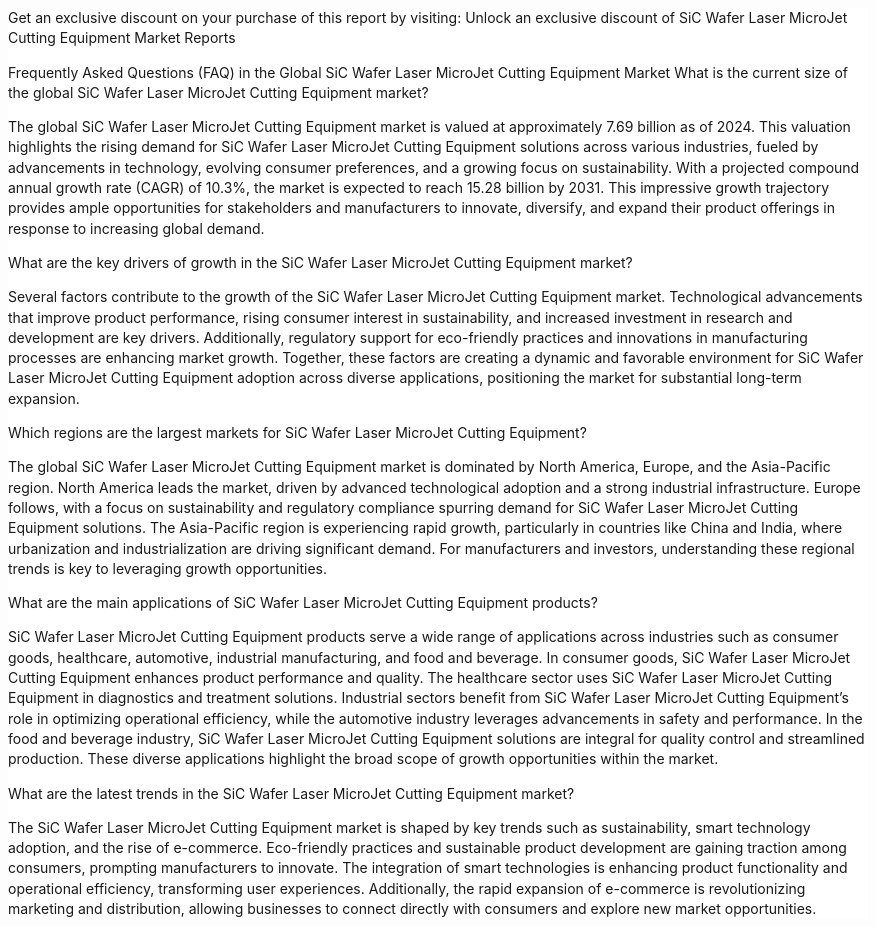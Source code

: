 Get an exclusive discount on your purchase of this report by visiting: Unlock an exclusive discount of SiC Wafer Laser MicroJet Cutting Equipment Market Reports 

Frequently Asked Questions (FAQ) in the Global SiC Wafer Laser MicroJet Cutting Equipment Market
What is the current size of the global SiC Wafer Laser MicroJet Cutting Equipment market?

The global SiC Wafer Laser MicroJet Cutting Equipment market is valued at approximately 7.69 billion as of 2024. This valuation highlights the rising demand for SiC Wafer Laser MicroJet Cutting Equipment solutions across various industries, fueled by advancements in technology, evolving consumer preferences, and a growing focus on sustainability. With a projected compound annual growth rate (CAGR) of 10.3%, the market is expected to reach 15.28 billion by 2031. This impressive growth trajectory provides ample opportunities for stakeholders and manufacturers to innovate, diversify, and expand their product offerings in response to increasing global demand.

What are the key drivers of growth in the SiC Wafer Laser MicroJet Cutting Equipment market?

Several factors contribute to the growth of the SiC Wafer Laser MicroJet Cutting Equipment market. Technological advancements that improve product performance, rising consumer interest in sustainability, and increased investment in research and development are key drivers. Additionally, regulatory support for eco-friendly practices and innovations in manufacturing processes are enhancing market growth. Together, these factors are creating a dynamic and favorable environment for SiC Wafer Laser MicroJet Cutting Equipment adoption across diverse applications, positioning the market for substantial long-term expansion.

Which regions are the largest markets for SiC Wafer Laser MicroJet Cutting Equipment?

The global SiC Wafer Laser MicroJet Cutting Equipment market is dominated by North America, Europe, and the Asia-Pacific region. North America leads the market, driven by advanced technological adoption and a strong industrial infrastructure. Europe follows, with a focus on sustainability and regulatory compliance spurring demand for SiC Wafer Laser MicroJet Cutting Equipment solutions. The Asia-Pacific region is experiencing rapid growth, particularly in countries like China and India, where urbanization and industrialization are driving significant demand. For manufacturers and investors, understanding these regional trends is key to leveraging growth opportunities.

What are the main applications of SiC Wafer Laser MicroJet Cutting Equipment products?

SiC Wafer Laser MicroJet Cutting Equipment products serve a wide range of applications across industries such as consumer goods, healthcare, automotive, industrial manufacturing, and food and beverage. In consumer goods, SiC Wafer Laser MicroJet Cutting Equipment enhances product performance and quality. The healthcare sector uses SiC Wafer Laser MicroJet Cutting Equipment in diagnostics and treatment solutions. Industrial sectors benefit from SiC Wafer Laser MicroJet Cutting Equipment’s role in optimizing operational efficiency, while the automotive industry leverages advancements in safety and performance. In the food and beverage industry, SiC Wafer Laser MicroJet Cutting Equipment solutions are integral for quality control and streamlined production. These diverse applications highlight the broad scope of growth opportunities within the market.

What are the latest trends in the SiC Wafer Laser MicroJet Cutting Equipment market?

The SiC Wafer Laser MicroJet Cutting Equipment market is shaped by key trends such as sustainability, smart technology adoption, and the rise of e-commerce. Eco-friendly practices and sustainable product development are gaining traction among consumers, prompting manufacturers to innovate. The integration of smart technologies is enhancing product functionality and operational efficiency, transforming user experiences. Additionally, the rapid expansion of e-commerce is revolutionizing marketing and distribution, allowing businesses to connect directly with consumers and explore new market opportunities.
